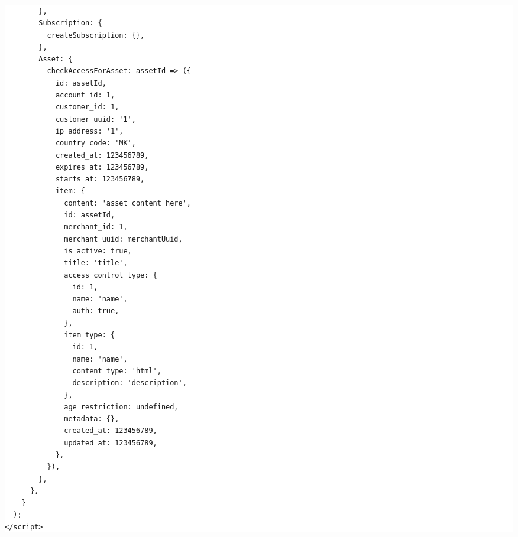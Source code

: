```
        },
        Subscription: {
          createSubscription: {},
        },
        Asset: {
          checkAccessForAsset: assetId => ({
            id: assetId,
            account_id: 1,
            customer_id: 1,
            customer_uuid: '1',
            ip_address: '1',
            country_code: 'MK',
            created_at: 123456789,
            expires_at: 123456789,
            starts_at: 123456789,
            item: {
              content: 'asset content here',
              id: assetId,
              merchant_id: 1,
              merchant_uuid: merchantUuid,
              is_active: true,
              title: 'title',
              access_control_type: {
                id: 1,
                name: 'name',
                auth: true,
              },
              item_type: {
                id: 1,
                name: 'name',
                content_type: 'html',
                description: 'description',
              },
              age_restriction: undefined,
              metadata: {},
              created_at: 123456789,
              updated_at: 123456789,
            },
          }),
        },
      },
    }
  );
</script>
```
